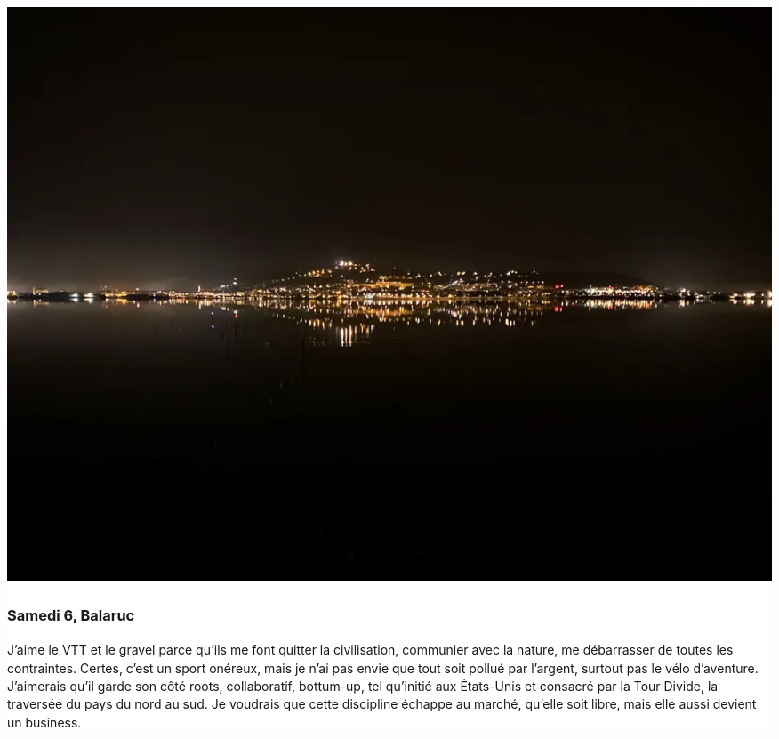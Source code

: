 ![Sète](_i/IMG_8167.webp)

### Samedi 6, Balaruc

J’aime le VTT et le gravel parce qu’ils me font quitter la civilisation, communier avec la nature, me débarrasser de toutes les contraintes. Certes, c’est un sport onéreux, mais je n’ai pas envie que tout soit pollué par l’argent, surtout pas le vélo d’aventure. J’aimerais qu’il garde son côté roots, collaboratif, bottum-up, tel qu’initié aux États-Unis et consacré par la Tour Divide, la traversée du pays du nord au sud. Je voudrais que cette discipline échappe au marché, qu’elle soit libre, mais elle aussi devient un business.
